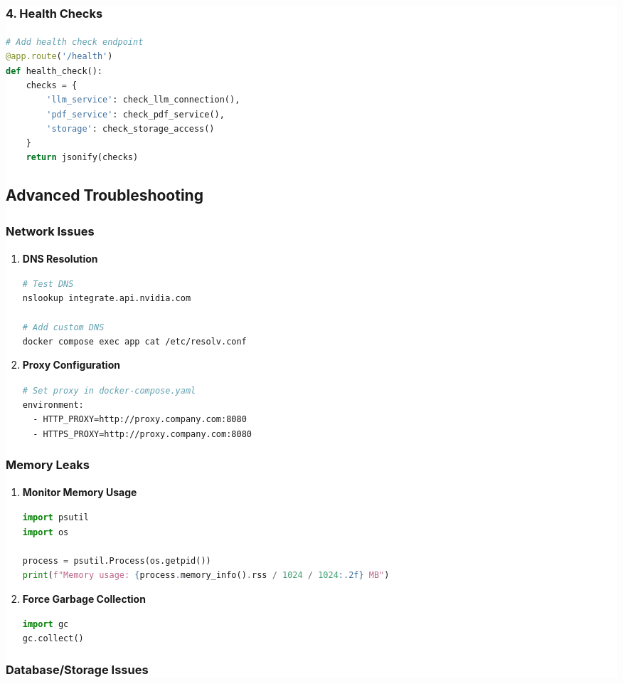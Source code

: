 ### 4. Health Checks

```python
# Add health check endpoint
@app.route('/health')
def health_check():
    checks = {
        'llm_service': check_llm_connection(),
        'pdf_service': check_pdf_service(),
        'storage': check_storage_access()
    }
    return jsonify(checks)
```

## Advanced Troubleshooting

### Network Issues

1. **DNS Resolution**

   ```bash
   # Test DNS
   nslookup integrate.api.nvidia.com

   # Add custom DNS
   docker compose exec app cat /etc/resolv.conf
   ```

2. **Proxy Configuration**
   ```bash
   # Set proxy in docker-compose.yaml
   environment:
     - HTTP_PROXY=http://proxy.company.com:8080
     - HTTPS_PROXY=http://proxy.company.com:8080
   ```

### Memory Leaks

1. **Monitor Memory Usage**

   ```python
   import psutil
   import os

   process = psutil.Process(os.getpid())
   print(f"Memory usage: {process.memory_info().rss / 1024 / 1024:.2f} MB")
   ```

2. **Force Garbage Collection**
   ```python
   import gc
   gc.collect()
   ```

### Database/Storage Issues
